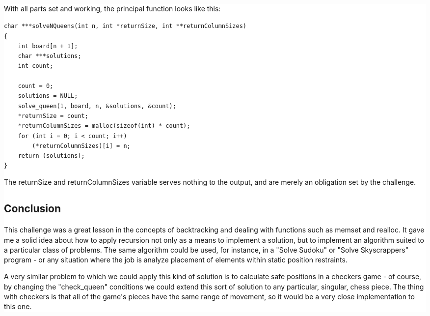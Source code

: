 With all parts set and working, the principal function looks like this:

```
char ***solveNQueens(int n, int *returnSize, int **returnColumnSizes)
{
    int board[n + 1];
    char ***solutions;
    int count;

    count = 0;
    solutions = NULL;
    solve_queen(1, board, n, &solutions, &count);
    *returnSize = count;
    *returnColumnSizes = malloc(sizeof(int) * count);
    for (int i = 0; i < count; i++)
        (*returnColumnSizes)[i] = n;
    return (solutions);
}
```

The returnSize and returnColumnSizes variable serves nothing to the output, and are merely an obligation set by the challenge.

## Conclusion

This challenge was a great lesson in the concepts of backtracking and dealing with functions such as memset and realloc.
It gave me a solid idea about how to apply recursion not only as a means to implement a solution, but to implement an algorithm suited to
a particular class of problems. The same algorithm could be used, for instance, in a "Solve Sudoku" or "Solve Skyscrappers" program - or any
situation where the job is analyze placement of elements within static position restraints.

A very similar problem to which we could apply this kind of solution is to calculate safe positions in a checkers game - of course, by changing the "check_queen" conditions we could extend this sort of solution to any particular, singular, chess piece. The thing with checkers is that all of the game's pieces have the same range of movement, so it would be a very close implementation to this one.

